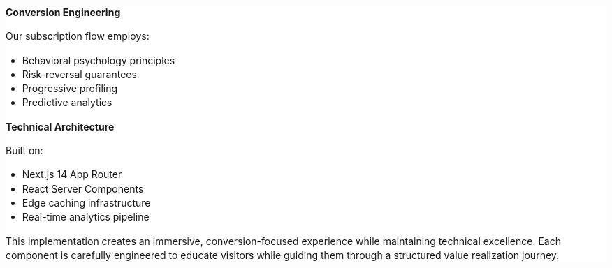 **Conversion Engineering**

Our subscription flow employs:
- Behavioral psychology principles
- Risk-reversal guarantees
- Progressive profiling
- Predictive analytics

**Technical Architecture**

Built on:
- Next.js 14 App Router
- React Server Components
- Edge caching infrastructure
- Real-time analytics pipeline

This implementation creates an immersive, conversion-focused experience while maintaining technical excellence. Each component is carefully engineered to educate visitors while guiding them through a structured value realization journey.